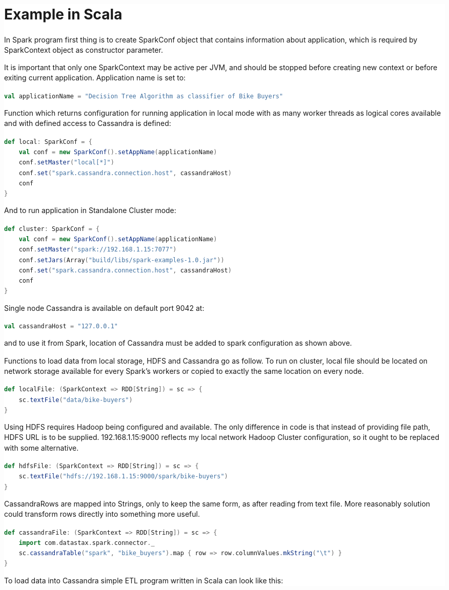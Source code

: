 # Example in Scala

In Spark program first thing is to create SparkConf object that contains information about application, which is required by SparkContext object as constructor parameter.

It is important that only one SparkContext may be active per JVM, and should be stopped before creating new context or before exiting current application. Application name is set to:

```scala
val applicationName = "Decision Tree Algorithm as classifier of Bike Buyers"
```

Function which returns configuration for running application in local mode with as many worker threads as logical cores available and with defined access to Cassandra is defined:

```scala
def local: SparkConf = {
    val conf = new SparkConf().setAppName(applicationName)
    conf.setMaster("local[*]")
    conf.set("spark.cassandra.connection.host", cassandraHost)
    conf
}
```
And to run application in Standalone Cluster mode:
```scala
def cluster: SparkConf = {
    val conf = new SparkConf().setAppName(applicationName)
    conf.setMaster("spark://192.168.1.15:7077")
    conf.setJars(Array("build/libs/spark-examples-1.0.jar"))
    conf.set("spark.cassandra.connection.host", cassandraHost)
    conf
}
```
Single node Cassandra is available on default port 9042 at:

  ```scala
  val cassandraHost = "127.0.0.1"
  ```

and to use it from Spark, location of Cassandra must be added to spark configuration as shown above.

Functions to load data from local storage, HDFS and Cassandra go as follow. To run on cluster, local file should be located on network storage available for every Spark’s workers or copied to exactly the same location on every node.
```scala
def localFile: (SparkContext => RDD[String]) = sc => {
    sc.textFile("data/bike-buyers")
}
```
Using HDFS requires Hadoop being configured and available. The only difference in code is that instead of providing file path, HDFS URL is to be supplied. 192.168.1.15:9000 reflects my local network Hadoop Cluster configuration, so it ought to be replaced with some alternative.

```scala
def hdfsFile: (SparkContext => RDD[String]) = sc => {
    sc.textFile("hdfs://192.168.1.15:9000/spark/bike-buyers")
}
```
CassandraRows are mapped into Strings, only to keep the same form, as after reading from text file. More reasonably solution could transform rows directly into something more useful.
```scala
def cassandraFile: (SparkContext => RDD[String]) = sc => {
    import com.datastax.spark.connector._
    sc.cassandraTable("spark", "bike_buyers").map { row => row.columnValues.mkString("\t") }
}
```
To load data into Cassandra simple ETL program written in Scala can look like this:
```scala
```